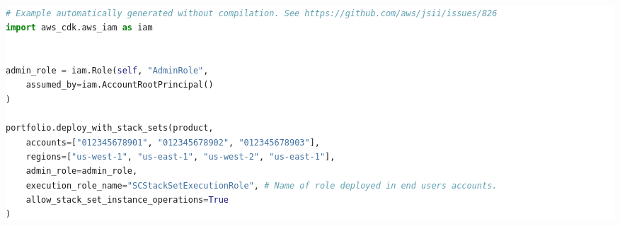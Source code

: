```python
# Example automatically generated without compilation. See https://github.com/aws/jsii/issues/826
import aws_cdk.aws_iam as iam


admin_role = iam.Role(self, "AdminRole",
    assumed_by=iam.AccountRootPrincipal()
)

portfolio.deploy_with_stack_sets(product,
    accounts=["012345678901", "012345678902", "012345678903"],
    regions=["us-west-1", "us-east-1", "us-west-2", "us-east-1"],
    admin_role=admin_role,
    execution_role_name="SCStackSetExecutionRole", # Name of role deployed in end users accounts.
    allow_stack_set_instance_operations=True
)
```
